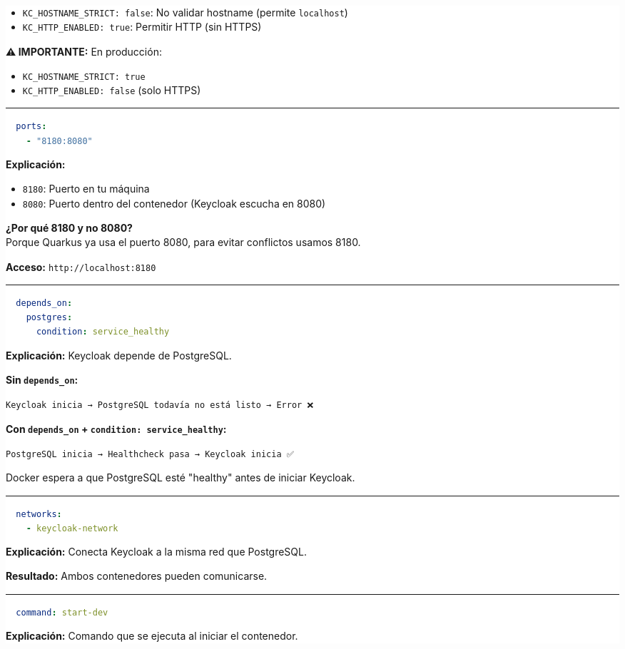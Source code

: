 - `KC_HOSTNAME_STRICT: false`: No validar hostname (permite `localhost`)
- `KC_HTTP_ENABLED: true`: Permitir HTTP (sin HTTPS)

**⚠️ IMPORTANTE:** En producción:
- `KC_HOSTNAME_STRICT: true`
- `KC_HTTP_ENABLED: false` (solo HTTPS)

---

```yaml
  ports:
    - "8180:8080"
```
**Explicación:**
- `8180`: Puerto en tu máquina
- `8080`: Puerto dentro del contenedor (Keycloak escucha en 8080)

**¿Por qué 8180 y no 8080?**  
Porque Quarkus ya usa el puerto 8080, para evitar conflictos usamos 8180.

**Acceso:** `http://localhost:8180`

---

```yaml
  depends_on:
    postgres:
      condition: service_healthy
```
**Explicación:** Keycloak depende de PostgreSQL.

**Sin `depends_on`:**
```
Keycloak inicia → PostgreSQL todavía no está listo → Error ❌
```

**Con `depends_on` + `condition: service_healthy`:**
```
PostgreSQL inicia → Healthcheck pasa → Keycloak inicia ✅
```

Docker espera a que PostgreSQL esté "healthy" antes de iniciar Keycloak.

---

```yaml
  networks:
    - keycloak-network
```
**Explicación:** Conecta Keycloak a la misma red que PostgreSQL.

**Resultado:** Ambos contenedores pueden comunicarse.

---

```yaml
  command: start-dev
```
**Explicación:** Comando que se ejecuta al iniciar el contenedor.
